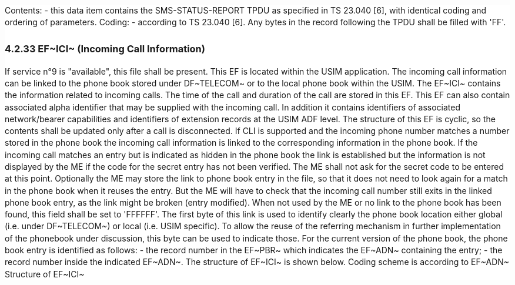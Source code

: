 Contents:
\- this data item contains the SMS-STATUS-REPORT TPDU as specified in TS
23.040 [6], with identical coding and ordering of parameters.
Coding:
\- according to TS 23.040 [6]. Any bytes in the record following the TPDU
shall be filled with \'FF\'.
### 4.2.33 EF~ICI~ (Incoming Call Information)
If service n°9 is \"available\", this file shall be present.
This EF is located within the USIM application. The incoming call information
can be linked to the phone book stored under DF~TELECOM~ or to the local phone
book within the USIM. The EF~ICI~ contains the information related to incoming
calls.
The time of the call and duration of the call are stored in this EF. This EF
can also contain associated alpha identifier that may be supplied with the
incoming call. In addition it contains identifiers of associated
network/bearer capabilities and identifiers of extension records at the USIM
ADF level. The structure of this EF is cyclic, so the contents shall be
updated only after a call is disconnected.
If CLI is supported and the incoming phone number matches a number stored in
the phone book the incoming call information is linked to the corresponding
information in the phone book. If the incoming call matches an entry but is
indicated as hidden in the phone book the link is established but the
information is not displayed by the ME if the code for the secret entry has
not been verified. The ME shall not ask for the secret code to be entered at
this point.
Optionally the ME may store the link to phone book entry in the file, so that
it does not need to look again for a match in the phone book when it reuses
the entry. But the ME will have to check that the incoming call number still
exits in the linked phone book entry, as the link might be broken (entry
modified). When not used by the ME or no link to the phone book has been
found, this field shall be set to \'FFFFFF\'.
The first byte of this link is used to identify clearly the phone book
location either global (i.e. under DF~TELECOM~) or local (i.e. USIM specific).
To allow the reuse of the referring mechanism in further implementation of the
phonebook under discussion, this byte can be used to indicate those.
For the current version of the phone book, the phone book entry is identified
as follows:
\- the record number in the EF~PBR~ which indicates the EF~ADN~ containing the
entry;
\- the record number inside the indicated EF~ADN~.
The structure of EF~ICI~ is shown below. Coding scheme is according to EF~ADN~
Structure of EF~ICI~
